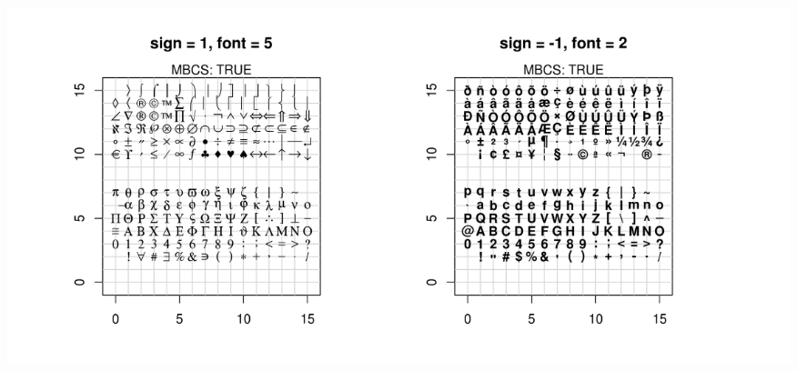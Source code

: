 <img src="dv-plot_files/figure-html/unnamed-chunk-3-3.png" alt="pch 支持的字符" width="45%" /><img src="dv-plot_files/figure-html/unnamed-chunk-3-4.png" alt="pch 支持的字符" width="45%" />